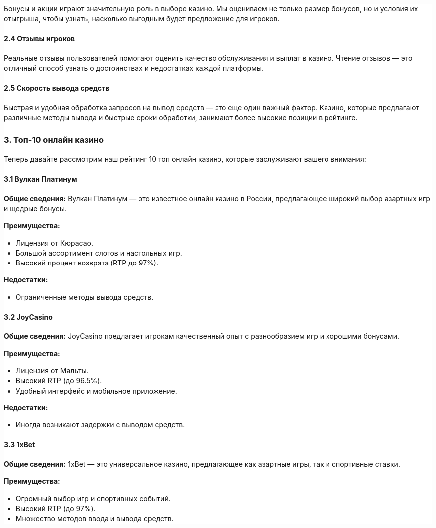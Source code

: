 Бонусы и акции играют значительную роль в выборе казино. Мы оцениваем не только размер бонусов, но и условия их отыгрыша, чтобы узнать, насколько выгодным будет предложение для игроков.

#### 2.4 Отзывы игроков

Реальные отзывы пользователей помогают оценить качество обслуживания и выплат в казино. Чтение отзывов — это отличный способ узнать о достоинствах и недостатках каждой платформы.

#### 2.5 Скорость вывода средств

Быстрая и удобная обработка запросов на вывод средств — это еще один важный фактор. Казино, которые предлагают различные методы вывода и быстрые сроки обработки, занимают более высокие позиции в рейтинге.

### 3. Топ-10 онлайн казино

Теперь давайте рассмотрим наш рейтинг 10 топ онлайн казино, которые заслуживают вашего внимания:

#### 3.1 Вулкан Платинум

**Общие сведения:** Вулкан Платинум — это известное онлайн казино в России, предлагающее широкий выбор азартных игр и щедрые бонусы.

**Преимущества:**

* Лицензия от Кюрасао.
* Большой ассортимент слотов и настольных игр.
* Высокий процент возврата (RTP до 97%).

**Недостатки:**

* Ограниченные методы вывода средств.

#### 3.2 JoyCasino

**Общие сведения:** JoyCasino предлагает игрокам качественный опыт с разнообразием игр и хорошими бонусами.

**Преимущества:**

* Лицензия от Мальты.
* Высокий RTP (до 96.5%).
* Удобный интерфейс и мобильное приложение.

**Недостатки:**

* Иногда возникают задержки с выводом средств.

#### 3.3 1xBet

**Общие сведения:** 1xBet — это универсальное казино, предлагающее как азартные игры, так и спортивные ставки.

**Преимущества:**

* Огромный выбор игр и спортивных событий.
* Высокий RTP (до 97%).
* Множество методов ввода и вывода средств.
